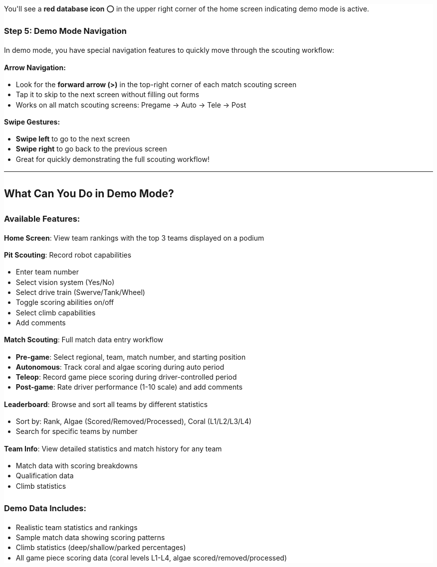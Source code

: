 You'll see a **red database icon** ⭕ in the upper right corner of the home screen indicating demo mode is active.

### Step 5: Demo Mode Navigation

In demo mode, you have special navigation features to quickly move through the scouting workflow:

**Arrow Navigation:**
- Look for the **forward arrow (>)** in the top-right corner of each match scouting screen
- Tap it to skip to the next screen without filling out forms
- Works on all match scouting screens: Pregame → Auto → Tele → Post

**Swipe Gestures:**
- **Swipe left** to go to the next screen
- **Swipe right** to go back to the previous screen
- Great for quickly demonstrating the full scouting workflow!

---

## What Can You Do in Demo Mode?

### Available Features:

**Home Screen**: View team rankings with the top 3 teams displayed on a podium

**Pit Scouting**: Record robot capabilities
- Enter team number
- Select vision system (Yes/No)
- Select drive train (Swerve/Tank/Wheel)
- Toggle scoring abilities on/off
- Select climb capabilities
- Add comments

**Match Scouting**: Full match data entry workflow
- **Pre-game**: Select regional, team, match number, and starting position
- **Autonomous**: Track coral and algae scoring during auto period
- **Teleop**: Record game piece scoring during driver-controlled period
- **Post-game**: Rate driver performance (1-10 scale) and add comments

**Leaderboard**: Browse and sort all teams by different statistics
- Sort by: Rank, Algae (Scored/Removed/Processed), Coral (L1/L2/L3/L4)
- Search for specific teams by number

**Team Info**: View detailed statistics and match history for any team
- Match data with scoring breakdowns
- Qualification data
- Climb statistics

### Demo Data Includes:
- Realistic team statistics and rankings
- Sample match data showing scoring patterns
- Climb statistics (deep/shallow/parked percentages)
- All game piece scoring data (coral levels L1-L4, algae scored/removed/processed)
